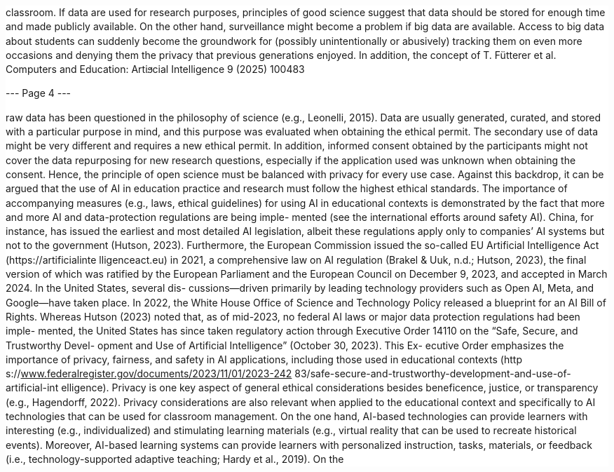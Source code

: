 classroom. If data are used for research purposes, principles of good 
science suggest that data should be stored for enough time and made 
publicly available. On the other hand, surveillance might become a 
problem if big data are available. Access to big data about students can 
suddenly become the groundwork for (possibly unintentionally or 
abusively) tracking them on even more occasions and denying them the 
privacy that previous generations enjoyed. In addition, the concept of 
T. Fütterer et al.                                                                                                                                                                                                                                 
Computers and Education: Artiϧcial Intelligence 9 (2025) 100483 

--- Page 4 ---

raw data has been questioned in the philosophy of science (e.g., Leonelli, 
2015). Data are usually generated, curated, and stored with a particular 
purpose in mind, and this purpose was evaluated when obtaining the 
ethical permit. The secondary use of data might be very different and 
requires a new ethical permit. In addition, informed consent obtained by 
the participants might not cover the data repurposing for new research 
questions, especially if the application used was unknown when 
obtaining the consent. Hence, the principle of open science must be 
balanced with privacy for every use case.
Against this backdrop, it can be argued that the use of AI in education 
practice and research must follow the highest ethical standards. The 
importance of accompanying measures (e.g., laws, ethical guidelines) 
for using AI in educational contexts is demonstrated by the fact that 
more and more AI and data-protection regulations are being imple-
mented (see the international efforts around safety AI). China, for 
instance, has issued the earliest and most detailed AI legislation, albeit 
these regulations apply only to companies’ AI systems but not to the 
government (Hutson, 2023). Furthermore, the European Commission 
issued the so-called EU Artificial Intelligence Act (https://artificialinte 
lligenceact.eu) in 2021, a comprehensive law on AI regulation (Brakel 
& Uuk, n.d.; Hutson, 2023), the final version of which was ratified by the 
European Parliament and the European Council on December 9, 2023, 
and accepted in March 2024. In the United States, several dis-
cussions—driven primarily by leading technology providers such as 
Open AI, Meta, and Google—have taken place. In 2022, the White House 
Office of Science and Technology Policy released a blueprint for an AI 
Bill of Rights. Whereas Hutson (2023) noted that, as of mid-2023, no 
federal AI laws or major data protection regulations had been imple-
mented, the United States has since taken regulatory action through 
Executive Order 14110 on the “Safe, Secure, and Trustworthy Devel-
opment and Use of Artificial Intelligence” (October 30, 2023). This Ex-
ecutive Order emphasizes the importance of privacy, fairness, and safety 
in AI applications, including those used in educational contexts (http 
s://www.federalregister.gov/documents/2023/11/01/2023-242 
83/safe-secure-and-trustworthy-development-and-use-of-artificial-int 
elligence).
Privacy is one key aspect of general ethical considerations besides 
beneficence, justice, or transparency (e.g., Hagendorff, 2022). Privacy 
considerations are also relevant when applied to the educational context 
and specifically to AI technologies that can be used for classroom 
management. On the one hand, AI-based technologies can provide 
learners with interesting (e.g., individualized) and stimulating learning 
materials (e.g., virtual reality that can be used to recreate historical 
events). Moreover, AI-based learning systems can provide learners with 
personalized 
instruction, 
tasks, 
materials, 
or 
feedback 
(i.e., 
technology-supported adaptive teaching; Hardy et al., 2019). On the 